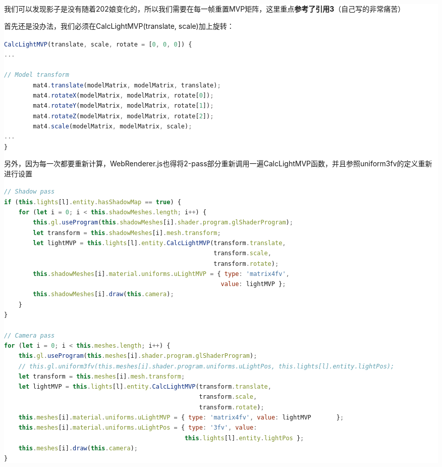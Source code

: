 

我们可以发现影子是没有随着202娘变化的，所以我们需要在每一帧重置MVP矩阵，这里重点**参考了引用3**（自己写的非常痛苦）

首先还是没办法，我们必须在CalcLightMVP(translate, scale)加上旋转：

```javascript
CalcLightMVP(translate, scale, rotate = [0, 0, 0]) {
...

// Model transform
        mat4.translate(modelMatrix, modelMatrix, translate);
        mat4.rotateX(modelMatrix, modelMatrix, rotate[0]);
		mat4.rotateY(modelMatrix, modelMatrix, rotate[1]);
		mat4.rotateZ(modelMatrix, modelMatrix, rotate[2]);
        mat4.scale(modelMatrix, modelMatrix, scale);
...
}
```



另外，因为每一次都要重新计算，WebRenderer.js也得将2-pass部分重新调用一遍CalcLightMVP函数，并且参照uniform3fv的定义重新进行设置

```javascript
// Shadow pass
if (this.lights[l].entity.hasShadowMap == true) {
    for (let i = 0; i < this.shadowMeshes.length; i++) {
        this.gl.useProgram(this.shadowMeshes[i].shader.program.glShaderProgram);
        let transform = this.shadowMeshes[i].mesh.transform;
        let lightMVP = this.lights[l].entity.CalcLightMVP(transform.translate, 
                                                          transform.scale, 
                                                          transform.rotate);
        this.shadowMeshes[i].material.uniforms.uLightMVP = { type: 'matrix4fv', 
                                                            value: lightMVP };
        this.shadowMeshes[i].draw(this.camera);
    }
}

// Camera pass
for (let i = 0; i < this.meshes.length; i++) {
    this.gl.useProgram(this.meshes[i].shader.program.glShaderProgram);
    // this.gl.uniform3fv(this.meshes[i].shader.program.uniforms.uLightPos, this.lights[l].entity.lightPos);
    let transform = this.meshes[i].mesh.transform;
    let lightMVP = this.lights[l].entity.CalcLightMVP(transform.translate, 		
                                                      transform.scale, 
                                                      transform.rotate);
    this.meshes[i].material.uniforms.uLightMVP = { type: 'matrix4fv', value: lightMVP 		};
    this.meshes[i].material.uniforms.uLightPos = { type: '3fv', value:
                                                  this.lights[l].entity.lightPos }; 
    this.meshes[i].draw(this.camera);
}            
```


